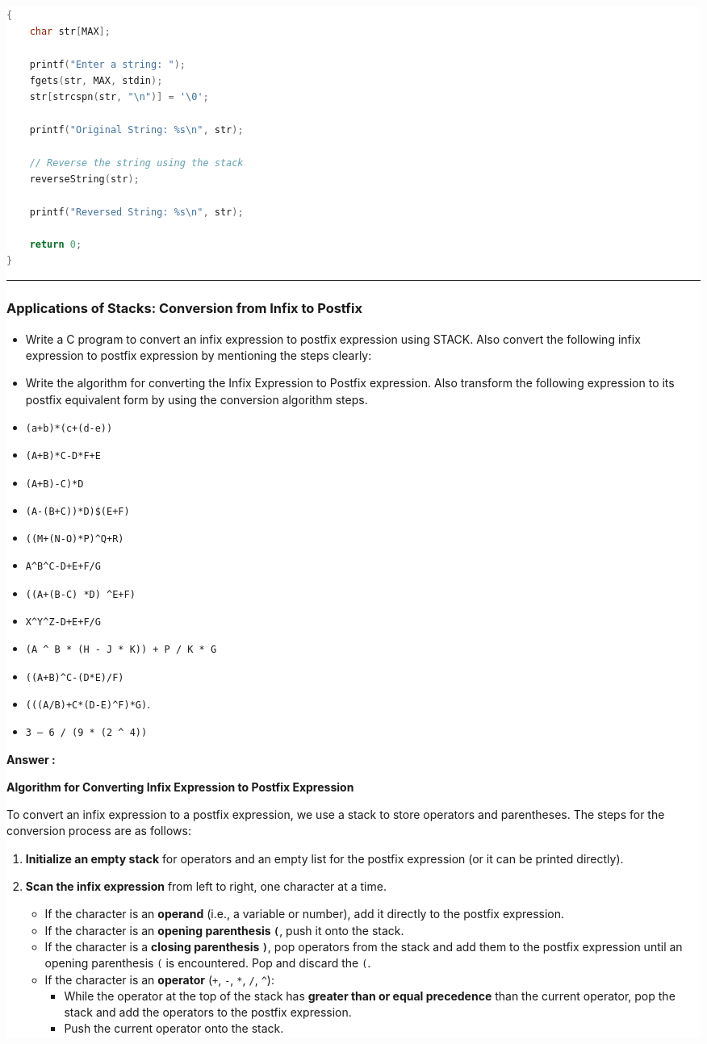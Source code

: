 ```c
{
    char str[MAX];

    printf("Enter a string: ");
    fgets(str, MAX, stdin);
    str[strcspn(str, "\n")] = '\0';
    
    printf("Original String: %s\n", str);
    
    // Reverse the string using the stack
    reverseString(str);
    
    printf("Reversed String: %s\n", str);
    
    return 0;
}
```

____

### Applications of Stacks: Conversion from Infix to Postfix

* Write a C program to convert an infix expression to postfix expression using STACK. Also convert the following infix expression to postfix expression by mentioning the steps clearly: 
* Write the algorithm for converting the Infix Expression to Postfix expression. Also transform the following expression to its postfix equivalent form by using the conversion algorithm steps.

* `(a+b)*(c+(d-e))`
* `(A+B)*C-D*F+E`         
* `(A+B)-C)*D`           
* `(A-(B+C))*D)$(E+F)`
* `((M+(N-O)*P)^Q+R)`     
* `A^B^C-D+E+F/G`
* `((A+(B-C) *D) ^E+F)`     
* `X^Y^Z-D+E+F/G`
* `(A ^ B * (H - J * K)) + P / K * G`
* `((A+B)^C-(D*E)/F)`
* `(((A/B)+C*(D-E)^F)*G)`.
* `3 – 6 / (9 * (2 ^ 4))`

**Answer :**

**Algorithm for Converting Infix Expression to Postfix Expression**

To convert an infix expression to a postfix expression, we use a stack to store operators and parentheses. The steps for the conversion process are as follows:

1. **Initialize an empty stack** for operators and an empty list for the postfix expression (or it can be printed directly).

2. **Scan the infix expression** from left to right, one character at a time.
    - If the character is an **operand** (i.e., a variable or number), add it directly to the postfix expression.
    - If the character is an **opening parenthesis `(`**, push it onto the stack.
    - If the character is a **closing parenthesis `)`**, pop operators from the stack and add them to the postfix expression until an opening parenthesis `(` is encountered. Pop and discard the `(`.
    - If the character is an **operator** (`+`, `-`, `*`, `/`, `^`):
        - While the operator at the top of the stack has **greater than or equal precedence** than the current operator, pop the stack and add the operators to the postfix expression.
        - Push the current operator onto the stack.

